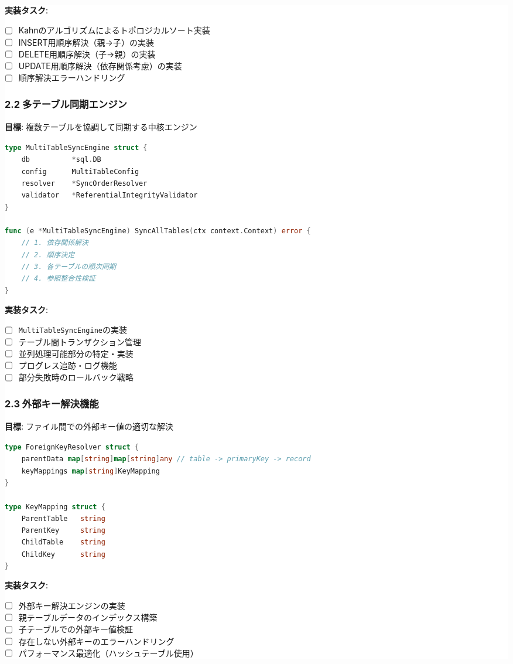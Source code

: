 **実装タスク**:
- [ ] Kahnのアルゴリズムによるトポロジカルソート実装
- [ ] INSERT用順序解決（親→子）の実装
- [ ] DELETE用順序解決（子→親）の実装
- [ ] UPDATE用順序解決（依存関係考慮）の実装
- [ ] 順序解決エラーハンドリング

### 2.2 多テーブル同期エンジン
**目標**: 複数テーブルを協調して同期する中核エンジン

```go
type MultiTableSyncEngine struct {
    db          *sql.DB
    config      MultiTableConfig
    resolver    *SyncOrderResolver
    validator   *ReferentialIntegrityValidator
}

func (e *MultiTableSyncEngine) SyncAllTables(ctx context.Context) error {
    // 1. 依存関係解決
    // 2. 順序決定
    // 3. 各テーブルの順次同期
    // 4. 参照整合性検証
}
```

**実装タスク**:
- [ ] `MultiTableSyncEngine`の実装
- [ ] テーブル間トランザクション管理
- [ ] 並列処理可能部分の特定・実装
- [ ] プログレス追跡・ログ機能
- [ ] 部分失敗時のロールバック戦略

### 2.3 外部キー解決機能
**目標**: ファイル間での外部キー値の適切な解決

```go
type ForeignKeyResolver struct {
    parentData map[string]map[string]any // table -> primaryKey -> record
    keyMappings map[string]KeyMapping
}

type KeyMapping struct {
    ParentTable   string
    ParentKey     string
    ChildTable    string
    ChildKey      string
}
```

**実装タスク**:
- [ ] 外部キー解決エンジンの実装
- [ ] 親テーブルデータのインデックス構築
- [ ] 子テーブルでの外部キー値検証
- [ ] 存在しない外部キーのエラーハンドリング
- [ ] パフォーマンス最適化（ハッシュテーブル使用）
